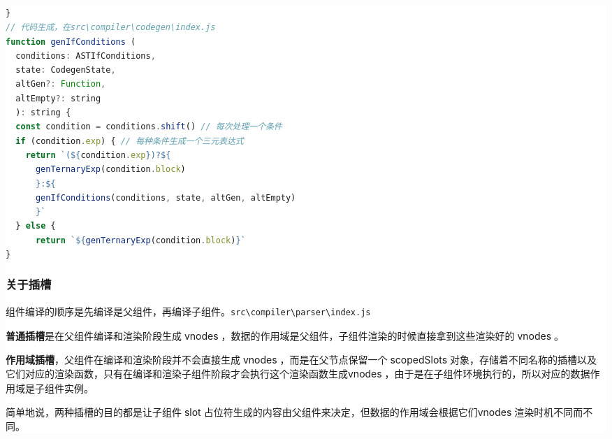 ```js
}
// 代码生成，在src\compiler\codegen\index.js
function genIfConditions (
  conditions: ASTIfConditions,
  state: CodegenState,
  altGen?: Function,
  altEmpty?: string
  ): string {
  const condition = conditions.shift() // 每次处理一个条件
  if (condition.exp) { // 每种条件生成一个三元表达式
    return `(${condition.exp})?${
      genTernaryExp(condition.block)
      }:${
      genIfConditions(conditions, state, altGen, altEmpty)
      }`
  } else {
      return `${genTernaryExp(condition.block)}`
}
```
### 关于插槽
组件编译的顺序是先编译是父组件，再编译子组件。`src\compiler\parser\index.js`

**普通插槽**是在父组件编译和渲染阶段生成 vnodes ，数据的作用域是父组件，子组件渲染的时候直接拿到这些渲染好的 vnodes 。

**作用域插槽**，父组件在编译和渲染阶段并不会直接生成 vnodes ，而是在父节点保留一个 scopedSlots 对象，存储着不同名称的插槽以及它们对应的渲染函数，只有在编译和渲染子组件阶段才会执行这个渲染函数生成vnodes ，由于是在子组件环境执行的，所以对应的数据作用域是子组件实例。

简单地说，两种插槽的目的都是让子组件 slot 占位符生成的内容由父组件来决定，但数据的作用域会根据它们vnodes 渲染时机不同而不同。